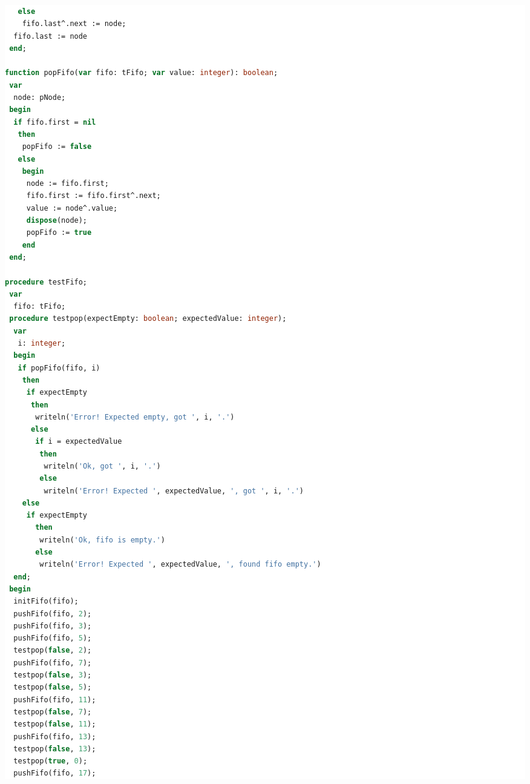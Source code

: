 ```pascal
   else
    fifo.last^.next := node;
  fifo.last := node
 end;

function popFifo(var fifo: tFifo; var value: integer): boolean;
 var
  node: pNode;
 begin
  if fifo.first = nil
   then
    popFifo := false
   else
    begin
     node := fifo.first;
     fifo.first := fifo.first^.next;
     value := node^.value;
     dispose(node);
     popFifo := true
    end
 end;

procedure testFifo;
 var
  fifo: tFifo;
 procedure testpop(expectEmpty: boolean; expectedValue: integer);
  var
   i: integer;
  begin
   if popFifo(fifo, i)
    then
     if expectEmpty
      then
       writeln('Error! Expected empty, got ', i, '.')
      else
       if i = expectedValue
        then
         writeln('Ok, got ', i, '.')
        else
         writeln('Error! Expected ', expectedValue, ', got ', i, '.')
    else
     if expectEmpty
       then
        writeln('Ok, fifo is empty.')
       else
        writeln('Error! Expected ', expectedValue, ', found fifo empty.')
  end;
 begin
  initFifo(fifo);
  pushFifo(fifo, 2);
  pushFifo(fifo, 3);
  pushFifo(fifo, 5);
  testpop(false, 2);
  pushFifo(fifo, 7);
  testpop(false, 3);
  testpop(false, 5);
  pushFifo(fifo, 11);
  testpop(false, 7);
  testpop(false, 11);
  pushFifo(fifo, 13);
  testpop(false, 13);
  testpop(true, 0);
  pushFifo(fifo, 17);
```